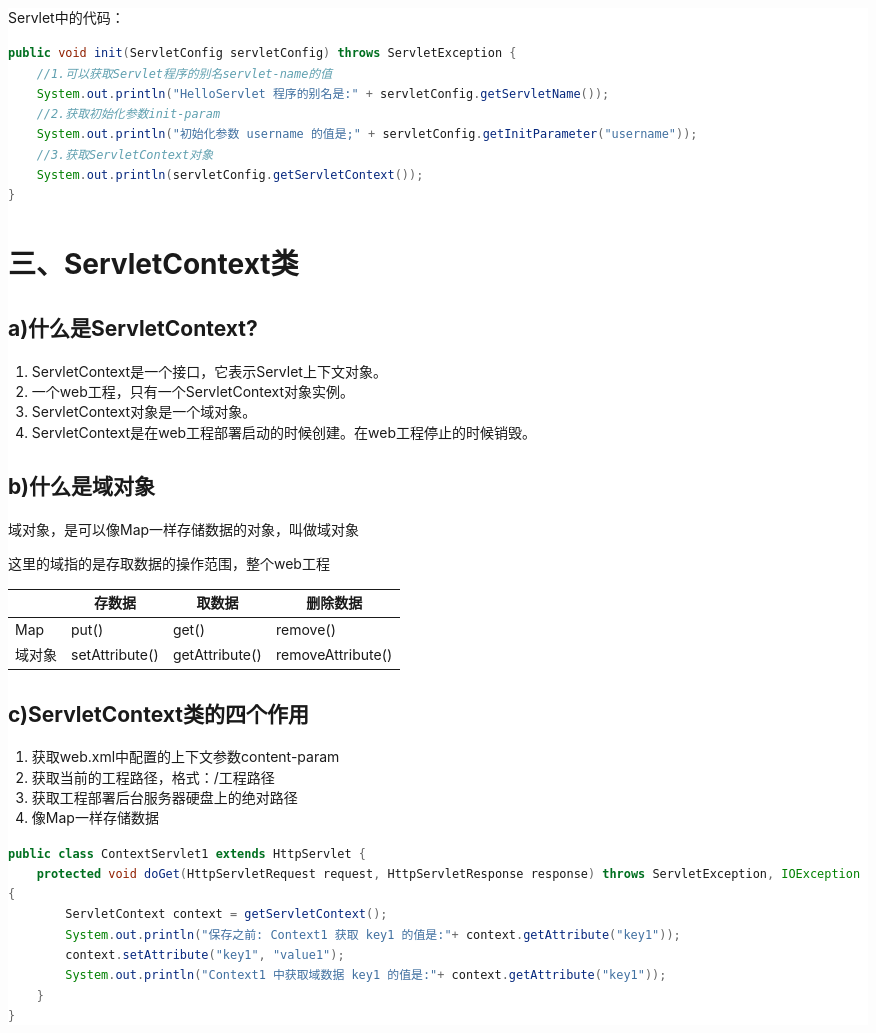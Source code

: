 Servlet中的代码：

~~~java
public void init(ServletConfig servletConfig) throws ServletException {
    //1.可以获取Servlet程序的别名servlet-name的值
    System.out.println("HelloServlet 程序的别名是:" + servletConfig.getServletName());
    //2.获取初始化参数init-param
    System.out.println("初始化参数 username 的值是;" + servletConfig.getInitParameter("username"));
    //3.获取ServletContext对象
    System.out.println(servletConfig.getServletContext());
}
~~~

# 三、ServletContext类

## a)什么是ServletContext?

1. ServletContext是一个接口，它表示Servlet上下文对象。
2. 一个web工程，只有一个ServletContext对象实例。
3. ServletContext对象是一个域对象。
4. ServletContext是在web工程部署启动的时候创建。在web工程停止的时候销毁。



## b)什么是域对象

域对象，是可以像Map一样存储数据的对象，叫做域对象

这里的域指的是存取数据的操作范围，整个web工程

|        | 存数据         | 取数据         | 删除数据          |
| ------ | -------------- | -------------- | ----------------- |
| Map    | put()          | get()          | remove()          |
| 域对象 | setAttribute() | getAttribute() | removeAttribute() |

## c)ServletContext类的四个作用

1. 获取web.xml中配置的上下文参数content-param
2. 获取当前的工程路径，格式：/工程路径
3. 获取工程部署后台服务器硬盘上的绝对路径
4. 像Map一样存储数据



~~~java
public class ContextServlet1 extends HttpServlet {
    protected void doGet(HttpServletRequest request, HttpServletResponse response) throws ServletException, IOException {
        ServletContext context = getServletContext();
        System.out.println("保存之前: Context1 获取 key1 的值是:"+ context.getAttribute("key1"));
        context.setAttribute("key1", "value1");
        System.out.println("Context1 中获取域数据 key1 的值是:"+ context.getAttribute("key1"));
    }
}
~~~
